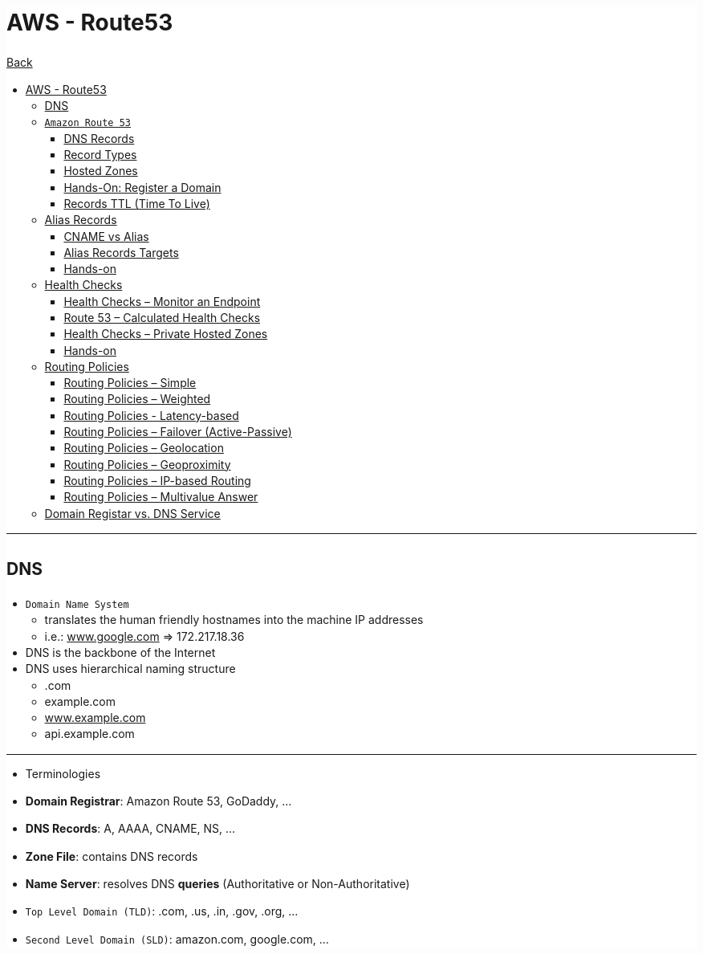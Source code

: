 # AWS - Route53

[Back](../../index.md)

- [AWS - Route53](#aws---route53)
  - [DNS](#dns)
  - [`Amazon Route 53`](#amazon-route-53)
    - [DNS Records](#dns-records)
    - [Record Types](#record-types)
    - [Hosted Zones](#hosted-zones)
    - [Hands-On: Register a Domain](#hands-on-register-a-domain)
    - [Records TTL (Time To Live)](#records-ttl-time-to-live)
  - [Alias Records](#alias-records)
    - [CNAME vs Alias](#cname-vs-alias)
    - [Alias Records Targets](#alias-records-targets)
    - [Hands-on](#hands-on)
  - [Health Checks](#health-checks)
    - [Health Checks – Monitor an Endpoint](#health-checks--monitor-an-endpoint)
    - [Route 53 – Calculated Health Checks](#route-53--calculated-health-checks)
    - [Health Checks – Private Hosted Zones](#health-checks--private-hosted-zones)
    - [Hands-on](#hands-on-1)
  - [Routing Policies](#routing-policies)
    - [Routing Policies – Simple](#routing-policies--simple)
    - [Routing Policies – Weighted](#routing-policies--weighted)
    - [Routing Policies - Latency-based](#routing-policies---latency-based)
    - [Routing Policies – Failover (Active-Passive)](#routing-policies--failover-active-passive)
    - [Routing Policies – Geolocation](#routing-policies--geolocation)
    - [Routing Policies – Geoproximity](#routing-policies--geoproximity)
    - [Routing Policies – IP-based Routing](#routing-policies--ip-based-routing)
    - [Routing Policies – Multivalue Answer](#routing-policies--multivalue-answer)
  - [Domain Registar vs. DNS Service](#domain-registar-vs-dns-service)

---

## DNS

- `Domain Name System`
  - translates the human friendly hostnames into the machine IP addresses
  - i.e.: www.google.com => 172.217.18.36
- DNS is the backbone of the Internet
- DNS uses hierarchical naming structure
  - .com
  - example.com
  - www.example.com
  - api.example.com

---

- Terminologies

- **Domain Registrar**: Amazon Route 53, GoDaddy, …
- **DNS Records**: A, AAAA, CNAME, NS, …
- **Zone File**: contains DNS records
- **Name Server**: resolves DNS **queries** (Authoritative or Non-Authoritative)
- `Top Level Domain (TLD)`: .com, .us, .in, .gov, .org, …
- `Second Level Domain (SLD)`: amazon.com, google.com, …
